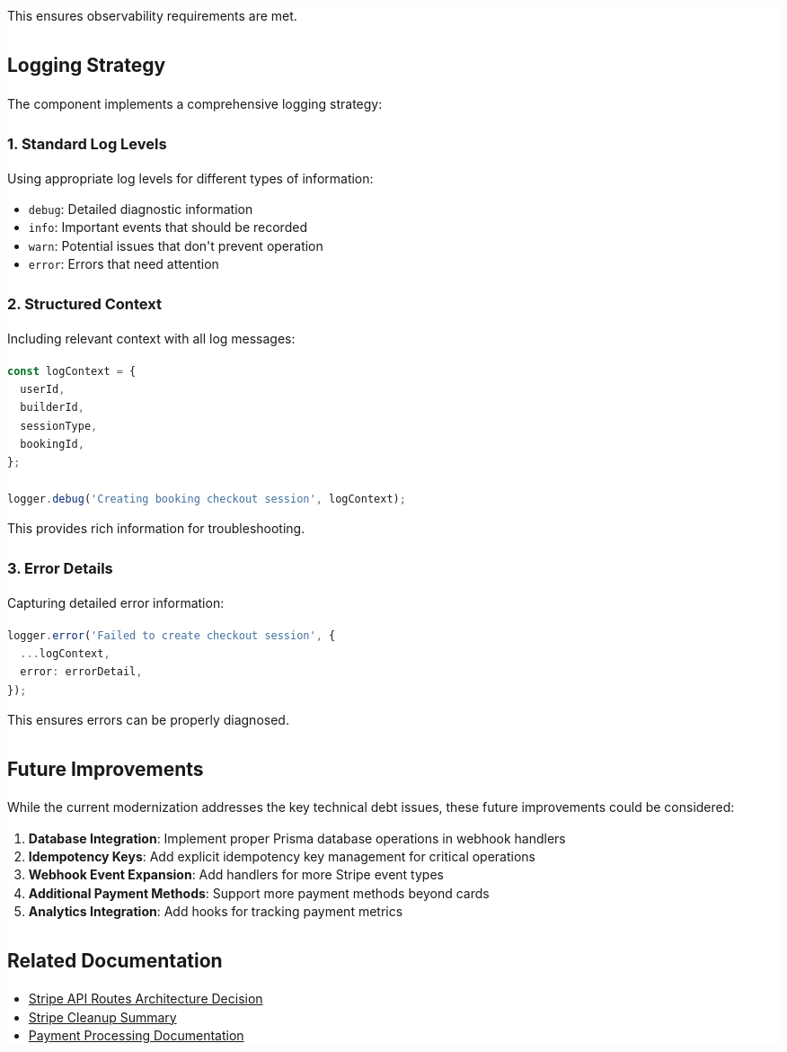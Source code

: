 This ensures observability requirements are met.

## Logging Strategy

The component implements a comprehensive logging strategy:

### 1. Standard Log Levels

Using appropriate log levels for different types of information:

- `debug`: Detailed diagnostic information
- `info`: Important events that should be recorded
- `warn`: Potential issues that don't prevent operation
- `error`: Errors that need attention

### 2. Structured Context

Including relevant context with all log messages:

```typescript
const logContext = { 
  userId, 
  builderId,
  sessionType,
  bookingId,
};

logger.debug('Creating booking checkout session', logContext);
```

This provides rich information for troubleshooting.

### 3. Error Details

Capturing detailed error information:

```typescript
logger.error('Failed to create checkout session', {
  ...logContext,
  error: errorDetail,
});
```

This ensures errors can be properly diagnosed.

## Future Improvements

While the current modernization addresses the key technical debt issues, these future improvements could be considered:

1. **Database Integration**: Implement proper Prisma database operations in webhook handlers
2. **Idempotency Keys**: Add explicit idempotency key management for critical operations
3. **Webhook Event Expansion**: Add handlers for more Stripe event types
4. **Additional Payment Methods**: Support more payment methods beyond cards
5. **Analytics Integration**: Add hooks for tracking payment metrics

## Related Documentation

- [Stripe API Routes Architecture Decision](../architecture/decisions/0023-stripe-api-routes-architecture.md)
- [Stripe Cleanup Summary](../STRIPE_CLEANUP_SUMMARY.md)
- [Payment Processing Documentation](./PAYMENT_PROCESSING.md)